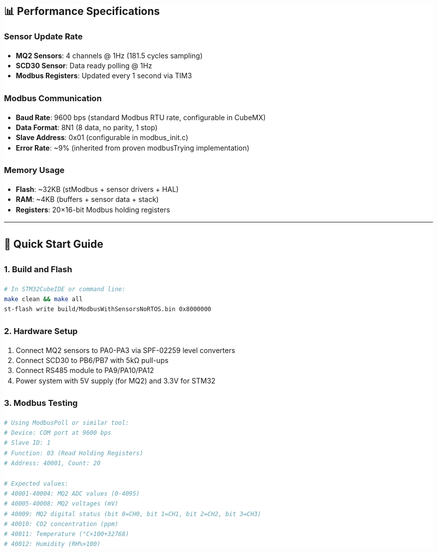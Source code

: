 
## 📊 Performance Specifications

### Sensor Update Rate

- **MQ2 Sensors**: 4 channels @ 1Hz (181.5 cycles sampling)
- **SCD30 Sensor**: Data ready polling @ 1Hz
- **Modbus Registers**: Updated every 1 second via TIM3

### Modbus Communication

- **Baud Rate**: 9600 bps (standard Modbus RTU rate, configurable in CubeMX)
- **Data Format**: 8N1 (8 data, no parity, 1 stop)
- **Slave Address**: 0x01 (configurable in modbus_init.c)
- **Error Rate**: ~9% (inherited from proven modbusTrying implementation)

### Memory Usage

- **Flash**: ~32KB (stModbus + sensor drivers + HAL)
- **RAM**: ~4KB (buffers + sensor data + stack)
- **Registers**: 20×16-bit Modbus holding registers

---

## 🚀 Quick Start Guide

### 1. Build and Flash

```bash
# In STM32CubeIDE or command line:
make clean && make all
st-flash write build/ModbusWithSensorsNoRTOS.bin 0x8000000
```

### 2. Hardware Setup

1. Connect MQ2 sensors to PA0-PA3 via SPF-02259 level converters
2. Connect SCD30 to PB6/PB7 with 5kΩ pull-ups
3. Connect RS485 module to PA9/PA10/PA12
4. Power system with 5V supply (for MQ2) and 3.3V for STM32

### 3. Modbus Testing

```bash
# Using ModbusPoll or similar tool:
# Device: COM port at 9600 bps
# Slave ID: 1
# Function: 03 (Read Holding Registers)
# Address: 40001, Count: 20

# Expected values:
# 40001-40004: MQ2 ADC values (0-4095)
# 40005-40008: MQ2 voltages (mV)
# 40009: MQ2 digital status (bit 0=CH0, bit 1=CH1, bit 2=CH2, bit 3=CH3)
# 40010: CO2 concentration (ppm)
# 40011: Temperature (°C×100+32768)
# 40012: Humidity (RH%×100)
```
